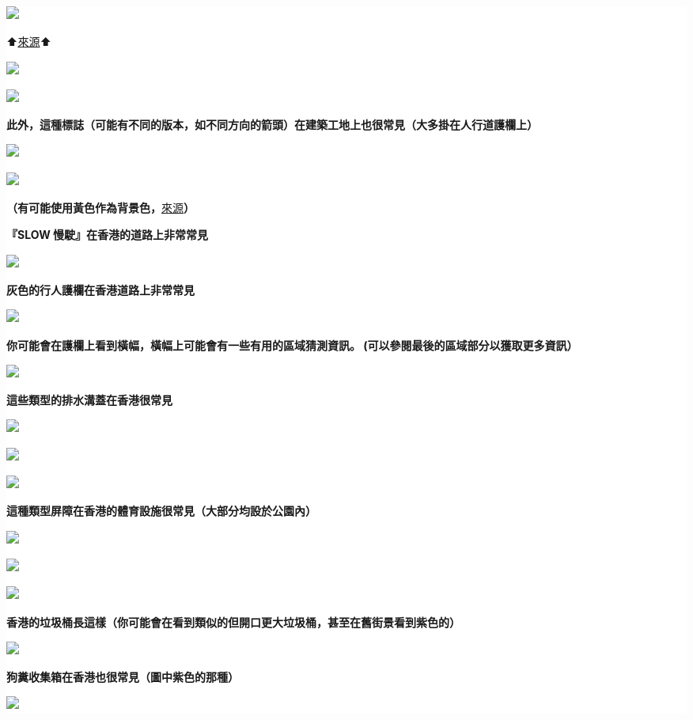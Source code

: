 ![](https://cdn-images-1.medium.com/max/1760/0*OGoLLJ_D-ZdFGMMr)

⬆[來源](https://www.5metal.com.hk/content/2m%E9%AB%98%E8%BA%AB%E5%A4%A7%E5%9E%8B%E6%B0%B4%E9%A6%AC%EF%BC%88%E5%85%85%E6%B0%B4%E8%AD%B7%E6%AC%84%EF%BC%89water-protect-hurdle)⬆

![](https://cdn-images-1.medium.com/max/1760/0*cJ4vAl8QPkWJkPjp)

![](https://cdn-images-1.medium.com/max/1760/0*HKXZSiA_EIa-4TVo)

**此外，這種標誌（可能有不同的版本，如不同方向的箭頭）在建築工地上也很常見（大多掛在人行道護欄上）**

![](https://cdn-images-1.medium.com/max/1760/0*IIcWeQI0lP7DEj4c)

![](https://cdn-images-1.medium.com/max/1760/0*1Zdjd5A3JtICdChX)

**（有可能使用黃色作為背景色，**[來源](https://www.1823.gov.hk/tc/faq/where-can-i-find-information-about-individual-road-work-such-as-the-purpose-of-the-road-work-completion-date-etc)**）**

**『SLOW 慢駛』在香港的道路上非常常見**

![](https://cdn-images-1.medium.com/max/1760/0*iQPSlbxog1IOJ-_u)

**灰色的行人護欄在香港道路上非常常見**

![](https://cdn-images-1.medium.com/max/1760/0*6golavX_IppEmURn)

**你可能會在護欄上看到橫幅，橫幅上可能會有一些有用的區域猜測資訊。 (可以參閱最後的區域部分以獲取更多資訊）**

![](https://cdn-images-1.medium.com/max/1760/0*OfQLkT16_-9DYO5T)

**這些類型的排水溝蓋在香港很常見**

![](https://cdn-images-1.medium.com/max/1760/0*HniQDO-NT5fyLhVH)

![](https://cdn-images-1.medium.com/max/1760/0*C4WocaFG2qOTnnez)

![](https://cdn-images-1.medium.com/max/1760/0*NL5kDks4vLA4BjRH)

**這種類型屏障在香港的體育設施很常見（大部分均設於公園內）**

![](https://cdn-images-1.medium.com/max/1760/0*ADtWMC8tz_ZDW9OD)

![](https://cdn-images-1.medium.com/max/1760/0*mUgBBrXadpmd3EeC)

![](https://cdn-images-1.medium.com/max/1760/0*vn1fJKJ1m8sRlp0h)

**香港的垃圾桶長這樣（你可能會在看到類似的但開口更大垃圾桶，甚至在舊街景看到紫色的）**

![](https://cdn-images-1.medium.com/max/1760/0*eaBOAJSqQdWLFW_H)

**狗糞收集箱在香港也很常見（圖中紫色的那種）**

![](https://cdn-images-1.medium.com/max/1760/0*lY8rhndAEIO906yY)
